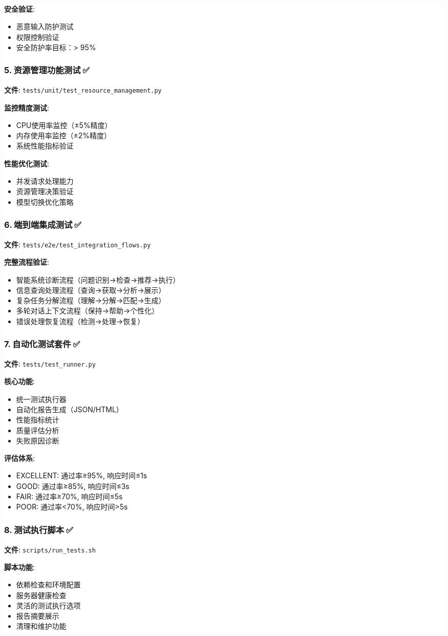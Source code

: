 **安全验证**:
- 恶意输入防护测试
- 权限控制验证
- 安全防护率目标：> 95%

### 5. 资源管理功能测试 ✅
**文件**: `tests/unit/test_resource_management.py`

**监控精度测试**:
- CPU使用率监控（±5%精度）
- 内存使用率监控（±2%精度）
- 系统性能指标验证

**性能优化测试**:
- 并发请求处理能力
- 资源管理决策验证
- 模型切换优化策略

### 6. 端到端集成测试 ✅
**文件**: `tests/e2e/test_integration_flows.py`

**完整流程验证**:
- 智能系统诊断流程（问题识别→检查→推荐→执行）
- 信息查询处理流程（查询→获取→分析→展示）
- 复杂任务分解流程（理解→分解→匹配→生成）
- 多轮对话上下文流程（保持→帮助→个性化）
- 错误处理恢复流程（检测→处理→恢复）

### 7. 自动化测试套件 ✅
**文件**: `tests/test_runner.py`

**核心功能**:
- 统一测试执行器
- 自动化报告生成（JSON/HTML）
- 性能指标统计
- 质量评估分析
- 失败原因诊断

**评估体系**:
- EXCELLENT: 通过率≥95%, 响应时间≤1s
- GOOD: 通过率≥85%, 响应时间≤3s
- FAIR: 通过率≥70%, 响应时间≤5s
- POOR: 通过率<70%, 响应时间>5s

### 8. 测试执行脚本 ✅
**文件**: `scripts/run_tests.sh`

**脚本功能**:
- 依赖检查和环境配置
- 服务器健康检查
- 灵活的测试执行选项
- 报告摘要展示
- 清理和维护功能
